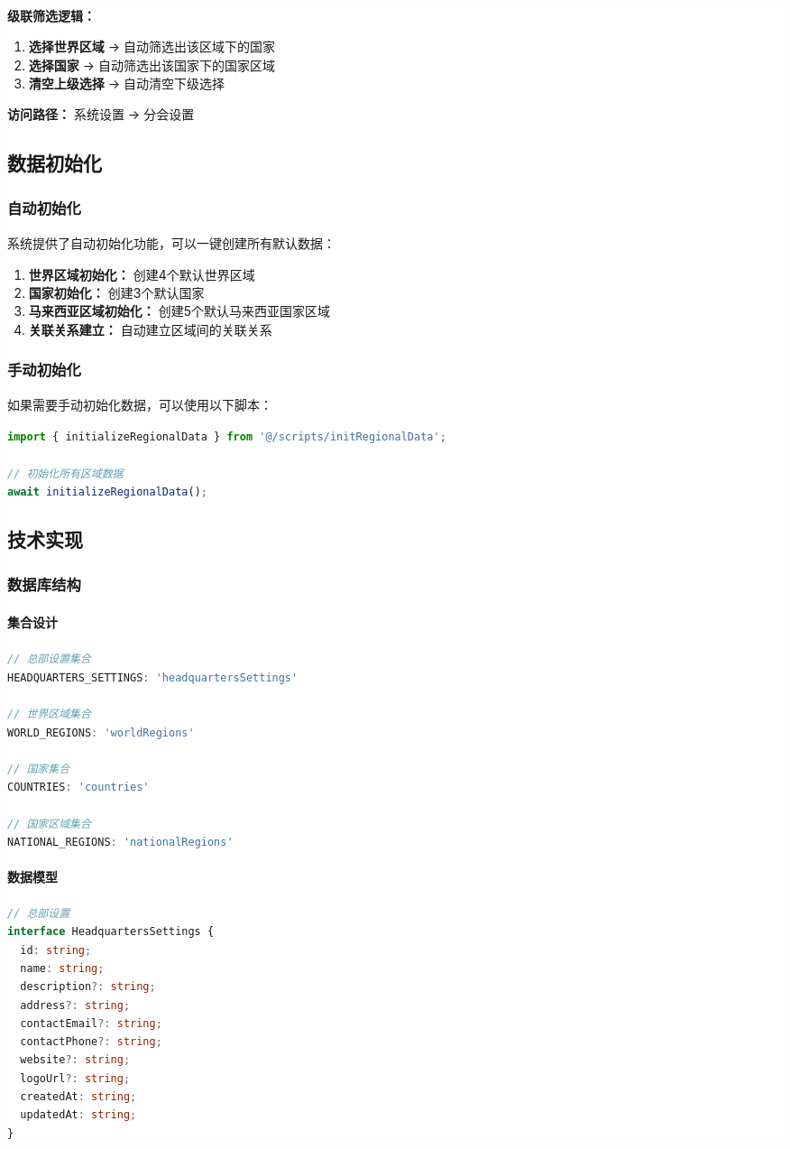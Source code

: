 **级联筛选逻辑：**
1. **选择世界区域** → 自动筛选出该区域下的国家
2. **选择国家** → 自动筛选出该国家下的国家区域
3. **清空上级选择** → 自动清空下级选择

**访问路径：**
系统设置 → 分会设置

## 数据初始化

### 自动初始化

系统提供了自动初始化功能，可以一键创建所有默认数据：

1. **世界区域初始化：** 创建4个默认世界区域
2. **国家初始化：** 创建3个默认国家
3. **马来西亚区域初始化：** 创建5个默认马来西亚国家区域
4. **关联关系建立：** 自动建立区域间的关联关系

### 手动初始化

如果需要手动初始化数据，可以使用以下脚本：

```typescript
import { initializeRegionalData } from '@/scripts/initRegionalData';

// 初始化所有区域数据
await initializeRegionalData();
```

## 技术实现

### 数据库结构

#### 集合设计

```typescript
// 总部设置集合
HEADQUARTERS_SETTINGS: 'headquartersSettings'

// 世界区域集合
WORLD_REGIONS: 'worldRegions'

// 国家集合
COUNTRIES: 'countries'

// 国家区域集合
NATIONAL_REGIONS: 'nationalRegions'
```

#### 数据模型

```typescript
// 总部设置
interface HeadquartersSettings {
  id: string;
  name: string;
  description?: string;
  address?: string;
  contactEmail?: string;
  contactPhone?: string;
  website?: string;
  logoUrl?: string;
  createdAt: string;
  updatedAt: string;
}
```